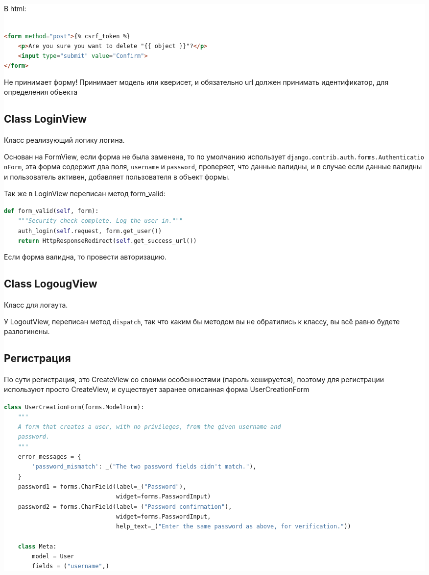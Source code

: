 В html:

```html

<form method="post">{% csrf_token %}
    <p>Are you sure you want to delete "{{ object }}"?</p>
    <input type="submit" value="Confirm">
</form>
```

Не принимает форму! Принимает модель или кверисет, и обязательно url должен принимать идентификатор, для определения
объекта

## Class LoginView

Класс реализующий логику логина.

Основан на FormView, если форма не была заменена, то по умолчанию
использует `django.contrib.auth.forms.AuthenticationForm`, эта форма содержит два поля, `username` и `password`,
проверяет, что данные валидны, и в случае если данные валидны и пользователь активен, добавляет пользователя в объект
формы.

Так же в LoginView переписан метод form_valid:

```python
def form_valid(self, form):
    """Security check complete. Log the user in."""
    auth_login(self.request, form.get_user())
    return HttpResponseRedirect(self.get_success_url())
```

Если форма валидна, то провести авторизацию.

## Class LogougView

Класс для логаута.

У LogoutView, переписан метод `dispatch`, так что каким бы методом вы не обратились к классу, вы всё равно будете
разлогинены.

## Регистрация

По сути регистрация, это CreateView со своими особенностями (пароль хешируется), поэтому для регистрации используют
просто CreateView, и существует заранее описанная форма UserCreationForm

```python
class UserCreationForm(forms.ModelForm):
    """
    A form that creates a user, with no privileges, from the given username and
    password.
    """
    error_messages = {
        'password_mismatch': _("The two password fields didn't match."),
    }
    password1 = forms.CharField(label=_("Password"),
                                widget=forms.PasswordInput)
    password2 = forms.CharField(label=_("Password confirmation"),
                                widget=forms.PasswordInput,
                                help_text=_("Enter the same password as above, for verification."))

    class Meta:
        model = User
        fields = ("username",)
```